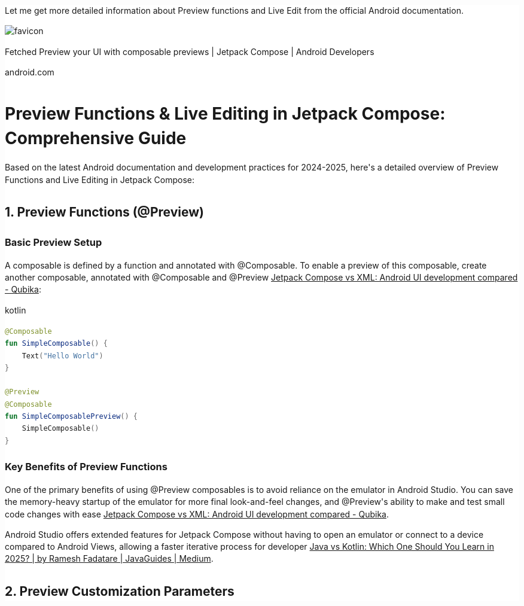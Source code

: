 Let me get more detailed information about Preview functions and Live Edit from the official Android documentation.

![favicon](https://claude.ai/_next/image?url=https%3A%2F%2Fwww.google.com%2Fs2%2Ffavicons%3Fdomain%3Dandroid.com%26sz%3D32&w=32&q=75)

Fetched Preview your UI with composable previews | Jetpack Compose | Android Developers

android.com

# **Preview Functions & Live Editing in Jetpack Compose: Comprehensive Guide**

Based on the latest Android documentation and development practices for 2024-2025, here's a detailed overview of Preview Functions and Live Editing in Jetpack Compose:

## **1. Preview Functions (@Preview)**

### **Basic Preview Setup**

A composable is defined by a function and annotated with @Composable. To enable a preview of this composable, create another composable, annotated with @Composable and @Preview [Jetpack Compose vs XML: Android UI development compared - Qubika](https://qubika.com/blog/jetpack-compose-vs-xml-android-u/):

kotlin

```kotlin
@Composable
fun SimpleComposable() {
    Text("Hello World")
}

@Preview
@Composable
fun SimpleComposablePreview() {
    SimpleComposable()
}
```

### **Key Benefits of Preview Functions**

One of the primary benefits of using @Preview composables is to avoid reliance on the emulator in Android Studio. You can save the memory-heavy startup of the emulator for more final look-and-feel changes, and @Preview's ability to make and test small code changes with ease [Jetpack Compose vs XML: Android UI development compared - Qubika](https://qubika.com/blog/jetpack-compose-vs-xml-android-u/).

Android Studio offers extended features for Jetpack Compose without having to open an emulator or connect to a device compared to Android Views, allowing a faster iterative process for developer [Java vs Kotlin: Which One Should You Learn in 2025? | by Ramesh Fadatare | JavaGuides | Medium](https://medium.com/javaguides/java-vs-kotlin-which-one-should-you-learn-in-2025-73e0d18de508).

## **2. Preview Customization Parameters**
